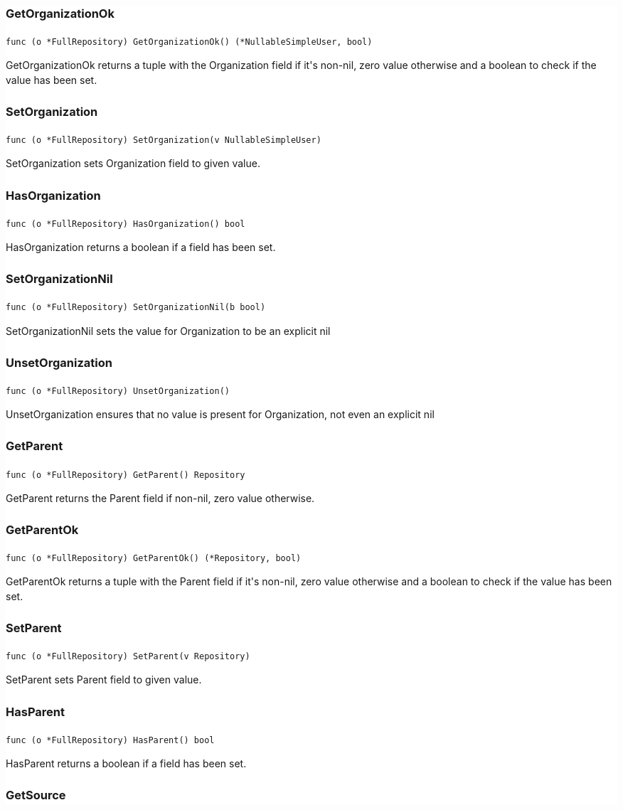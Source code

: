 ### GetOrganizationOk

`func (o *FullRepository) GetOrganizationOk() (*NullableSimpleUser, bool)`

GetOrganizationOk returns a tuple with the Organization field if it's non-nil, zero value otherwise
and a boolean to check if the value has been set.

### SetOrganization

`func (o *FullRepository) SetOrganization(v NullableSimpleUser)`

SetOrganization sets Organization field to given value.

### HasOrganization

`func (o *FullRepository) HasOrganization() bool`

HasOrganization returns a boolean if a field has been set.

### SetOrganizationNil

`func (o *FullRepository) SetOrganizationNil(b bool)`

 SetOrganizationNil sets the value for Organization to be an explicit nil

### UnsetOrganization
`func (o *FullRepository) UnsetOrganization()`

UnsetOrganization ensures that no value is present for Organization, not even an explicit nil
### GetParent

`func (o *FullRepository) GetParent() Repository`

GetParent returns the Parent field if non-nil, zero value otherwise.

### GetParentOk

`func (o *FullRepository) GetParentOk() (*Repository, bool)`

GetParentOk returns a tuple with the Parent field if it's non-nil, zero value otherwise
and a boolean to check if the value has been set.

### SetParent

`func (o *FullRepository) SetParent(v Repository)`

SetParent sets Parent field to given value.

### HasParent

`func (o *FullRepository) HasParent() bool`

HasParent returns a boolean if a field has been set.

### GetSource
